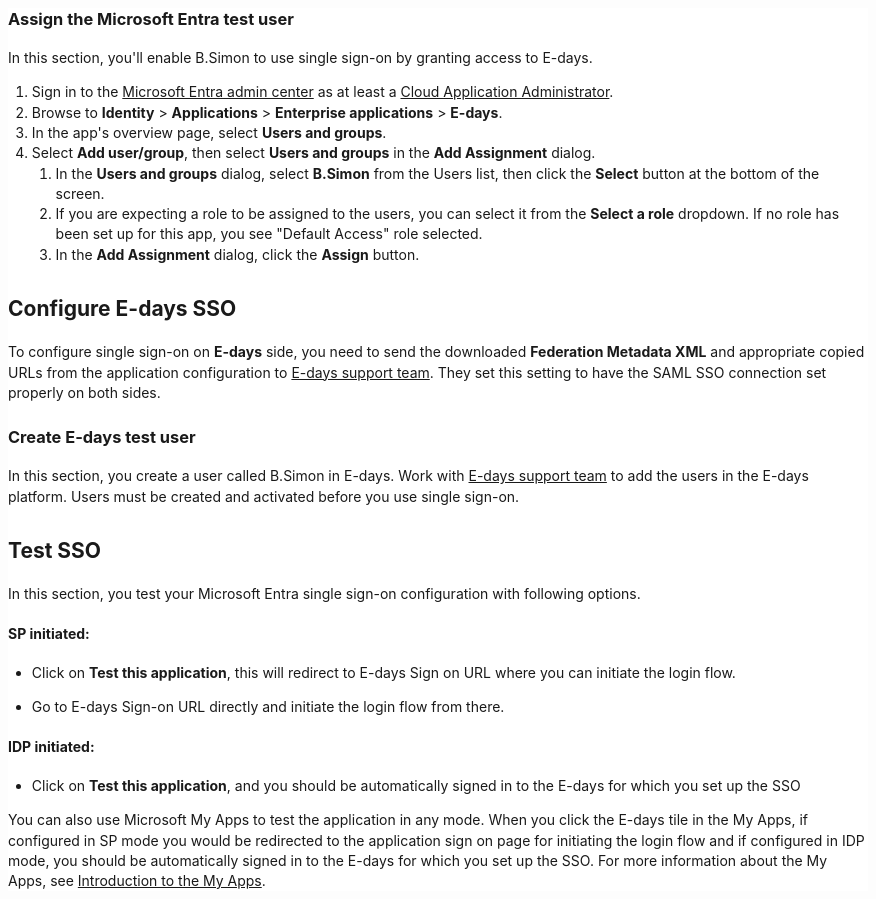 <a name='assign-the-azure-ad-test-user'></a>

### Assign the Microsoft Entra test user

In this section, you'll enable B.Simon to use single sign-on by granting access to E-days.

1. Sign in to the [Microsoft Entra admin center](https://entra.microsoft.com) as at least a [Cloud Application Administrator](~/identity/role-based-access-control/permissions-reference.md#cloud-application-administrator).
1. Browse to **Identity** > **Applications** > **Enterprise applications** > **E-days**.
1. In the app's overview page, select **Users and groups**.
1. Select **Add user/group**, then select **Users and groups** in the **Add Assignment** dialog.
   1. In the **Users and groups** dialog, select **B.Simon** from the Users list, then click the **Select** button at the bottom of the screen.
   1. If you are expecting a role to be assigned to the users, you can select it from the **Select a role** dropdown. If no role has been set up for this app, you see "Default Access" role selected.
   1. In the **Add Assignment** dialog, click the **Assign** button.

## Configure E-days SSO

To configure single sign-on on **E-days** side, you need to send the downloaded **Federation Metadata XML** and appropriate copied URLs from the application configuration to [E-days support team](https://support.e-days.com). They set this setting to have the SAML SSO connection set properly on both sides.

### Create E-days test user

In this section, you create a user called B.Simon in E-days. Work with [E-days support team](https://support.e-days.com) to add the users in the E-days platform. Users must be created and activated before you use single sign-on.

## Test SSO 

In this section, you test your Microsoft Entra single sign-on configuration with following options. 

#### SP initiated:

* Click on **Test this application**, this will redirect to E-days Sign on URL where you can initiate the login flow.  

* Go to E-days Sign-on URL directly and initiate the login flow from there.

#### IDP initiated:

* Click on **Test this application**, and you should be automatically signed in to the E-days for which you set up the SSO 

You can also use Microsoft My Apps to test the application in any mode. When you click the E-days tile in the My Apps, if configured in SP mode you would be redirected to the application sign on page for initiating the login flow and if configured in IDP mode, you should be automatically signed in to the E-days for which you set up the SSO. For more information about the My Apps, see [Introduction to the My Apps](https://support.microsoft.com/account-billing/sign-in-and-start-apps-from-the-my-apps-portal-2f3b1bae-0e5a-4a86-a33e-876fbd2a4510).
